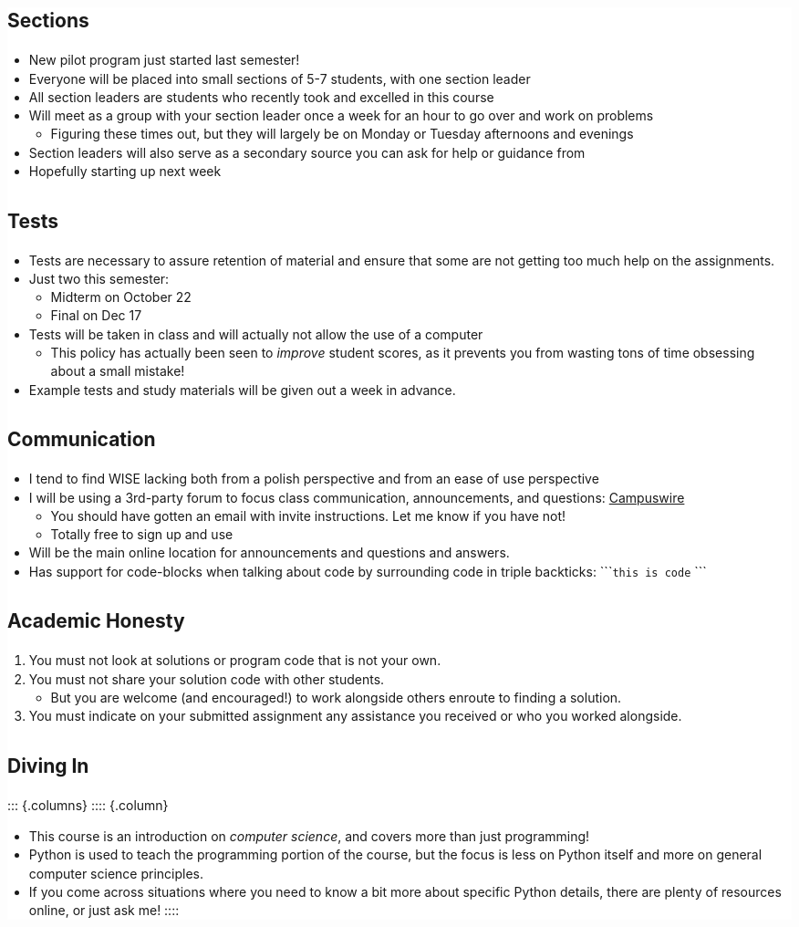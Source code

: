 ## Sections
- New pilot program just started last semester!
- Everyone will be placed into small sections of 5-7 students, with one section leader
- All section leaders are students who recently took and excelled in this course
- Will meet as a group with your section leader once a week for an hour to go over and work on problems
	- Figuring these times out, but they will largely be on Monday or Tuesday afternoons and evenings
- Section leaders will also serve as a secondary source you can ask for help or guidance from
- Hopefully starting up next week


## Tests
- Tests are necessary to assure retention of material and ensure that some are not getting too much help on the assignments.
- Just two this semester:
	- Midterm on October 22
	- Final on Dec 17
- Tests will be taken in class and will actually not allow the use of a computer
	- This policy has actually been seen to _improve_ student scores, as it prevents you from wasting tons of time obsessing about a small mistake!
- Example tests and study materials will be given out a week in advance.


## Communication
- I tend to find WISE lacking both from a polish perspective and from an ease of use perspective
- I will be using a 3rd-party forum to focus class communication, announcements, and questions: [Campuswire](https://campuswire.com/c/GA23B6ED8/feed)
	- You should have gotten an email with invite instructions. Let me know if you have not!
	- Totally free to sign up and use
- Will be the main online location for announcements and questions and answers.
- Has support for code-blocks when talking about code by surrounding code in triple backticks: \`\`\``this is code` \`\`\`


## Academic Honesty
1. You must not look at solutions or program code that is not your own.
2. You must not share your solution code with other students.
	- But you are welcome (and encouraged!) to work alongside others enroute to finding a solution.
3. You must indicate on your submitted assignment any assistance you received or who you worked alongside.



## Diving In
::: {.columns}
:::: {.column}
- This course is an introduction on _computer science_, and covers more than just programming!
- Python is used to teach the programming portion of the course, but the focus is less on Python itself and more on general computer science principles.
- If you come across situations where you need to know a bit more about specific Python details, there are plenty of resources online, or just ask me!
::::
